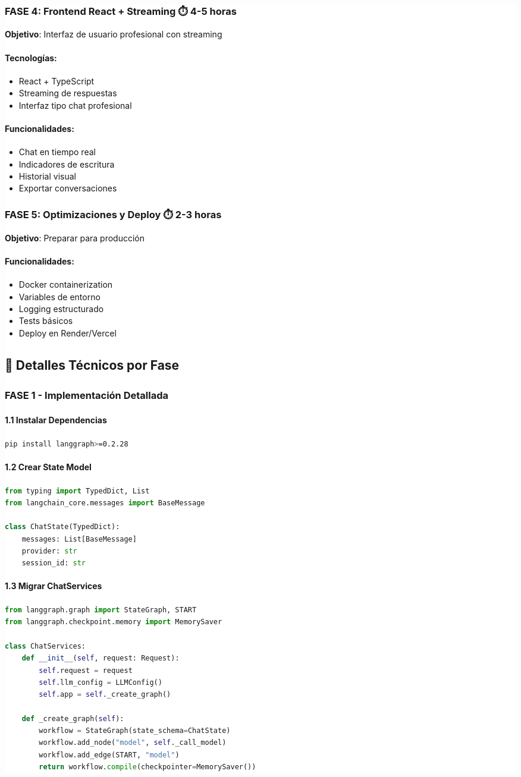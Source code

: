 ### **FASE 4: Frontend React + Streaming** ⏱️ 4-5 horas
**Objetivo**: Interfaz de usuario profesional con streaming

#### Tecnologías:
- React + TypeScript
- Streaming de respuestas
- Interfaz tipo chat profesional

#### Funcionalidades:
- Chat en tiempo real
- Indicadores de escritura
- Historial visual
- Exportar conversaciones

### **FASE 5: Optimizaciones y Deploy** ⏱️ 2-3 horas
**Objetivo**: Preparar para producción

#### Funcionalidades:
- Docker containerization
- Variables de entorno
- Logging estructurado
- Tests básicos
- Deploy en Render/Vercel

## 🔧 Detalles Técnicos por Fase

### FASE 1 - Implementación Detallada

#### 1.1 Instalar Dependencias
```bash
pip install langgraph>=0.2.28
```

#### 1.2 Crear State Model
```python
from typing import TypedDict, List
from langchain_core.messages import BaseMessage

class ChatState(TypedDict):
    messages: List[BaseMessage]
    provider: str
    session_id: str
```

#### 1.3 Migrar ChatServices
```python
from langgraph.graph import StateGraph, START
from langgraph.checkpoint.memory import MemorySaver

class ChatServices:
    def __init__(self, request: Request):
        self.request = request
        self.llm_config = LLMConfig()
        self.app = self._create_graph()
    
    def _create_graph(self):
        workflow = StateGraph(state_schema=ChatState)
        workflow.add_node("model", self._call_model)
        workflow.add_edge(START, "model")
        return workflow.compile(checkpointer=MemorySaver())
```
